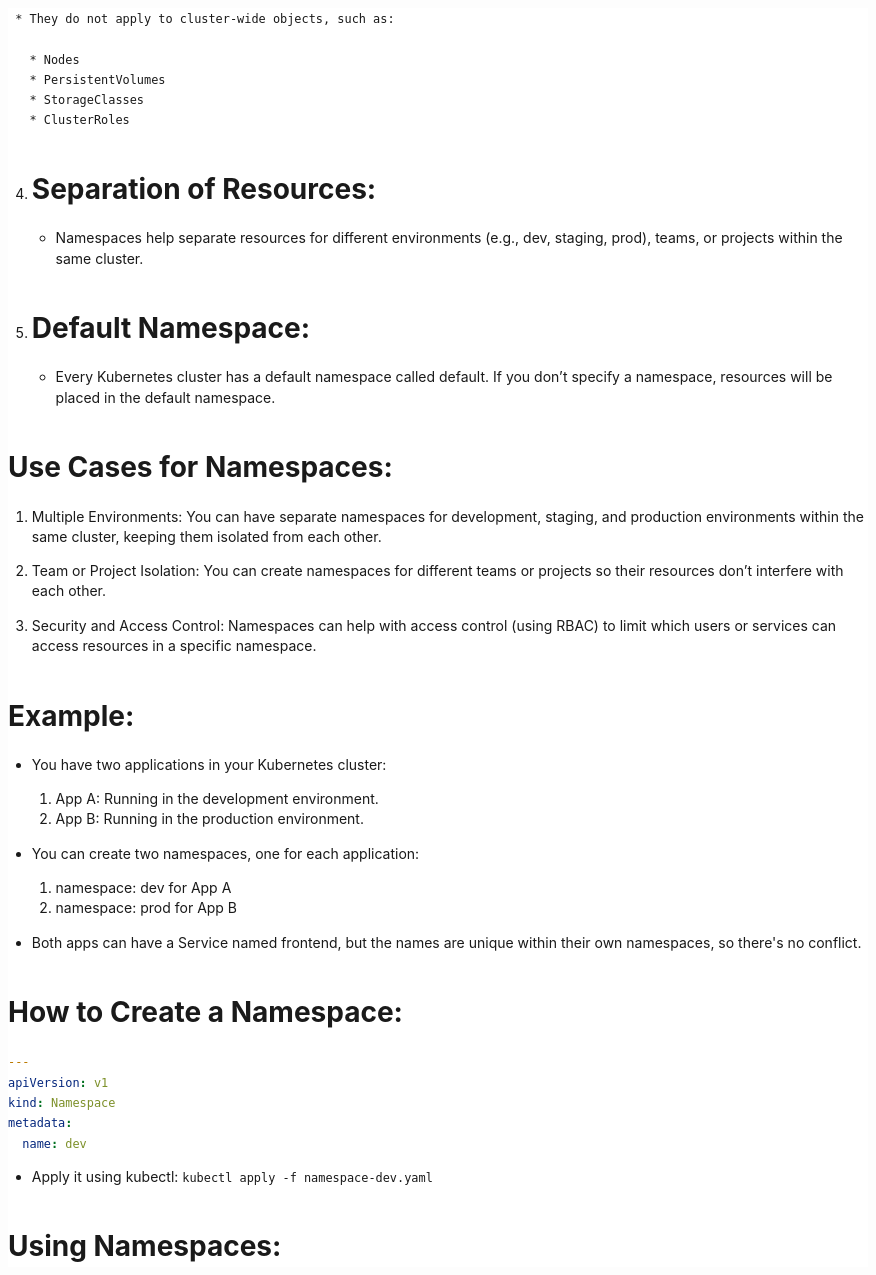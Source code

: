      * They do not apply to cluster-wide objects, such as:
     
       * Nodes
       * PersistentVolumes
       * StorageClasses
       * ClusterRoles
  
  4. # Separation of Resources:

       * Namespaces help separate resources for different environments (e.g., dev, staging, prod), teams, or projects within the same cluster.
  
  5. # Default Namespace:

       * Every Kubernetes cluster has a default namespace called default. If you don’t specify a namespace, resources will be placed in the default namespace.

# Use Cases for Namespaces:

   1. Multiple Environments: You can have separate namespaces for development, staging, and production environments within the same cluster, keeping them isolated from each other.
   
   2. Team or Project Isolation: You can create namespaces for different teams or projects so their resources don’t interfere with each other.               
   
   3. Security and Access Control: Namespaces can help with access control (using RBAC) to limit which users or services can access resources in a specific namespace.

# Example:
   
   * You have two applications in your Kubernetes cluster:
     
      1. App A: Running in the development environment.
      2. App B: Running in the production environment.

   * You can create two namespaces, one for each application:
   
      1. namespace: dev for App A
      2. namespace: prod for App B

   * Both apps can have a Service named frontend, but the names are unique within their own namespaces, so there's no conflict.

# How to Create a Namespace:

```yaml
---
apiVersion: v1
kind: Namespace
metadata:
  name: dev
```
* Apply it using kubectl: `kubectl apply -f namespace-dev.yaml`

# Using Namespaces: 
  